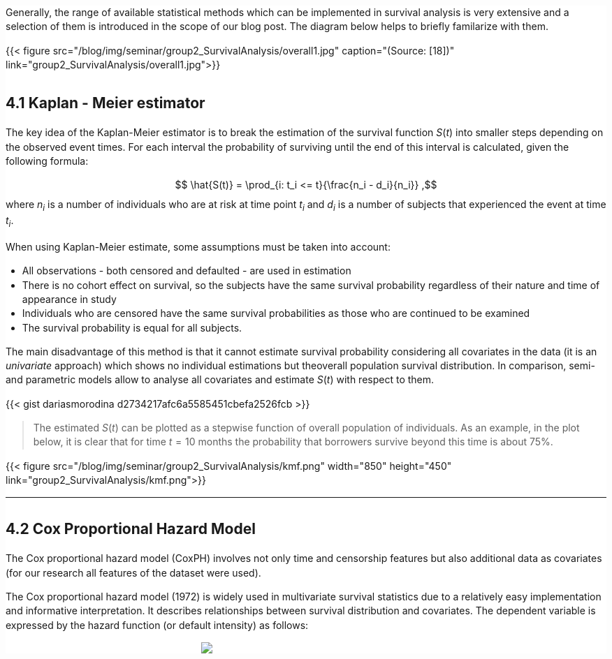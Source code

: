 Generally, the range of available statistical methods which can be implemented in survival analysis is very extensive and a selection of them is introduced in the scope of our blog post. The diagram below helps to briefly familarize with them.

{{< figure src="/blog/img/seminar/group2_SurvivalAnalysis/overall1.jpg"  caption="(Source: [18])" link="group2_SurvivalAnalysis/overall1.jpg">}}


## 4.1 Kaplan - Meier estimator<a class="anchor" id="kmf"></a>

The key idea of the Kaplan-Meier estimator is to break the estimation of the survival function $S(t)$ into smaller steps depending on the observed event times. For each interval the probability of surviving until the end of this interval is calculated, given the following formula:

$$ \hat{S(t)} = \prod_{i: t_i <= t}{\frac{n_i - d_i}{n_i}} ,$$
where $n_i$ is a number of individuals who are at risk at time point $t_i$ and $d_i$ is a number of subjects that experienced the event at time $t_i$.

When using Kaplan-Meier estimate, some assumptions must be taken into account:
* All observations - both censored and defaulted - are used in estimation
* There is no cohort effect on survival, so the subjects have the same survival probability regardless of their nature and time of appearance in study
* Individuals who are censored have the same survival probabilities as those who are continued to be examined
* The survival probability is equal for all subjects.

The main disadvantage of this method is that it cannot estimate survival probability considering all covariates in the data (it is an *univariate* approach) which shows no individual estimations but theoverall population survival distribution. In comparison, semi- and parametric models allow to analyse all covariates and estimate $S(t)$ with respect to them.

{{< gist dariasmorodina d2734217afc6a5585451cbefa2526fcb >}}

>The estimated $S(t)$ can be plotted as a stepwise function of overall population of individuals.
As an example, in the plot below, it is clear that for time $t = 10$ months the probability that borrowers survive beyond this time is about 75%.

{{< figure src="/blog/img/seminar/group2_SurvivalAnalysis/kmf.png" width="850" height="450" link="group2_SurvivalAnalysis/kmf.png">}}

---

## 4.2 Cox Proportional Hazard Model<a class="anchor" id="coxph"></a>

The Cox proportional hazard model (CoxPH) involves not only time and censorship features but also additional data as covariates (for our research all features of the dataset were used). 

The Cox proportional hazard model (1972) is widely used in multivariate survival statistics due to a relatively easy implementation and informative interpretation.
It describes relationships between survival distribution and covariates. The dependent variable is expressed by the hazard function (or default intensity) as follows:

<img align="center" 
     style="display:block;margin:0 auto;" width="300"
     src="/blog/img/seminar/group2_SurvivalAnalysis/Cox.gif">
